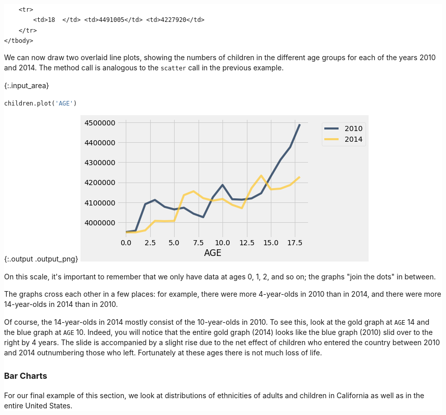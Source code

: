         <tr>
            <td>18  </td> <td>4491005</td> <td>4227920</td>
        </tr>
    </tbody>
</table>
</div>


We can now draw two overlaid line plots, showing the numbers of children in the different age groups for each of the years 2010 and 2014. The method call is analogous to the `scatter` call in the previous example.



{:.input_area}
```python
children.plot('AGE')
```



{:.output .output_png}
![png](../../../images/chapters/07/3/Overlaid_Graphs_10_0.png)



On this scale, it's important to remember that we only have data at ages 0, 1, 2, and so on; the graphs "join the dots" in between.

The graphs cross each other in a few places: for example, there were more 4-year-olds in 2010 than in 2014, and there were more 14-year-olds in 2014 than in 2010.

Of course, the 14-year-olds in 2014 mostly consist of the 10-year-olds in 2010. To see this, look at the gold graph at `AGE` 14 and the blue graph at `AGE` 10. Indeed, you will notice that the entire gold graph (2014) looks like the blue graph (2010) slid over to the right by 4 years. The slide is accompanied by a slight rise due to the net effect of children who entered the country between 2010 and 2014 outnumbering those who left. Fortunately at these ages there is not much loss of life.

### Bar Charts

For our final example of this section, we look at distributions of ethnicities of adults and children in California as well as in the entire United States.
